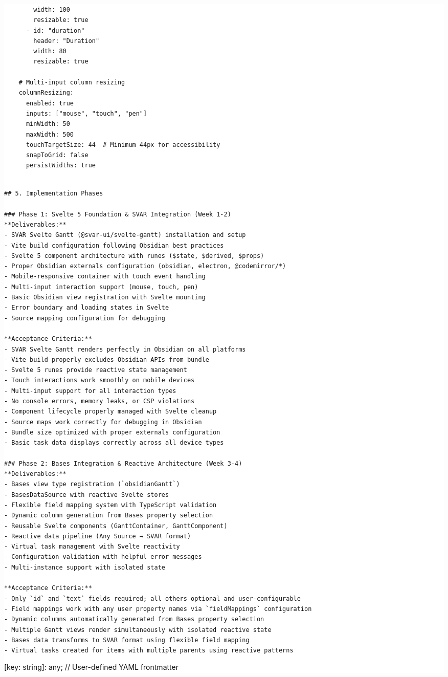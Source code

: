             width: 100
            resizable: true
          - id: "duration"
            header: "Duration"
            width: 80
            resizable: true

        # Multi-input column resizing
        columnResizing:
          enabled: true
          inputs: ["mouse", "touch", "pen"]
          minWidth: 50
          maxWidth: 500
          touchTargetSize: 44  # Minimum 44px for accessibility
          snapToGrid: false
          persistWidths: true
```

## 5. Implementation Phases

### Phase 1: Svelte 5 Foundation & SVAR Integration (Week 1-2)
**Deliverables:**
- SVAR Svelte Gantt (@svar-ui/svelte-gantt) installation and setup
- Vite build configuration following Obsidian best practices
- Svelte 5 component architecture with runes ($state, $derived, $props)
- Proper Obsidian externals configuration (obsidian, electron, @codemirror/*)
- Mobile-responsive container with touch event handling
- Multi-input interaction support (mouse, touch, pen)
- Basic Obsidian view registration with Svelte mounting
- Error boundary and loading states in Svelte
- Source mapping configuration for debugging

**Acceptance Criteria:**
- SVAR Svelte Gantt renders perfectly in Obsidian on all platforms
- Vite build properly excludes Obsidian APIs from bundle
- Svelte 5 runes provide reactive state management
- Touch interactions work smoothly on mobile devices
- Multi-input support for all interaction types
- No console errors, memory leaks, or CSP violations
- Component lifecycle properly managed with Svelte cleanup
- Source maps work correctly for debugging in Obsidian
- Bundle size optimized with proper externals configuration
- Basic task data displays correctly across all device types

### Phase 2: Bases Integration & Reactive Architecture (Week 3-4)
**Deliverables:**
- Bases view type registration (`obsidianGantt`)
- BasesDataSource with reactive Svelte stores
- Flexible field mapping system with TypeScript validation
- Dynamic column generation from Bases property selection
- Reusable Svelte components (GanttContainer, GanttComponent)
- Reactive data pipeline (Any Source → SVAR format)
- Virtual task management with Svelte reactivity
- Configuration validation with helpful error messages
- Multi-instance support with isolated state

**Acceptance Criteria:**
- Only `id` and `text` fields required; all others optional and user-configurable
- Field mappings work with any user property names via `fieldMappings` configuration
- Dynamic columns automatically generated from Bases property selection
- Multiple Gantt views render simultaneously with isolated reactive state
- Bases data transforms to SVAR format using flexible field mapping
- Virtual tasks created for items with multiple parents using reactive patterns
```

  [key: string]: any;             // User-defined YAML frontmatter